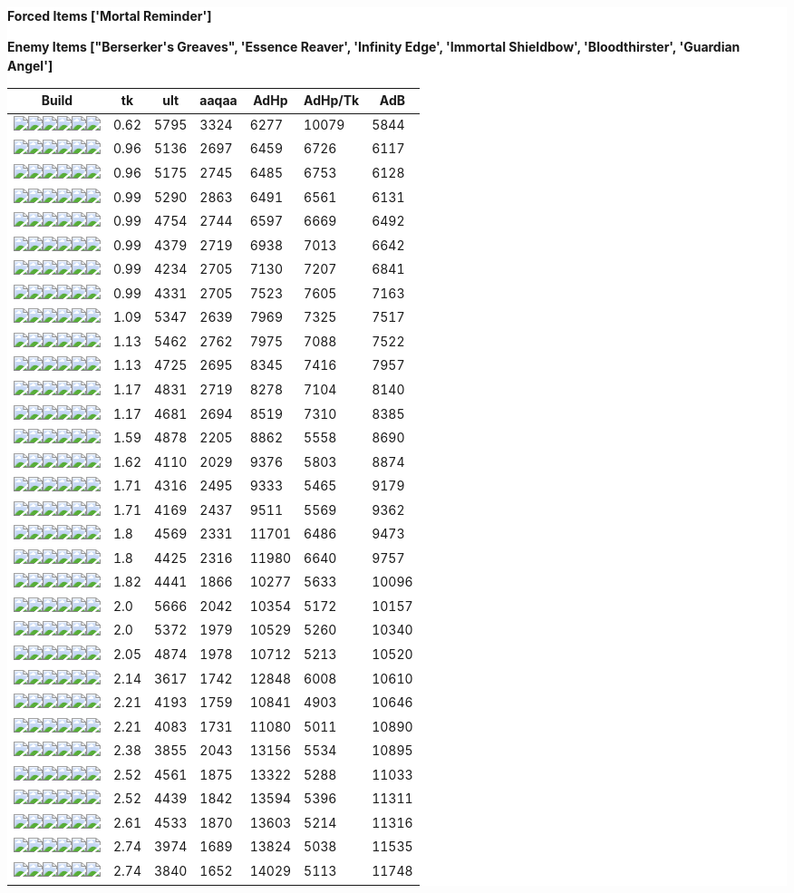 **Forced Items ['Mortal Reminder']**


**Enemy Items ["Berserker's Greaves", 'Essence Reaver', 'Infinity Edge', 'Immortal Shieldbow', 'Bloodthirster', 'Guardian Angel']**




Build | tk | ult | aaqaa | AdHp | AdHp/Tk | AdB
-|-|-|-|-|-|-
![](/item/6671.png)![](/item/3095.png)![](/item/3072.png)![](/item/3033.png)![](/item/6676.png)![](/item/6695.png)|0.62|5795|3324|6277|10079|5844
![](/item/3033.png)![](/item/3095.png)![](/item/3153.png)![](/item/6692.png)![](/item/3115.png)![](/item/6676.png)|0.96|5136|2697|6459|6726|6117
![](/item/3087.png)![](/item/3033.png)![](/item/3091.png)![](/item/3153.png)![](/item/6676.png)![](/item/6692.png)|0.96|5175|2745|6485|6753|6128
![](/item/3033.png)![](/item/3095.png)![](/item/3153.png)![](/item/6692.png)![](/item/3091.png)![](/item/6676.png)|0.99|5290|2863|6491|6561|6131
![](/item/6671.png)![](/item/3095.png)![](/item/3033.png)![](/item/3115.png)![](/item/3814.png)![](/item/6676.png)|0.99|4754|2744|6597|6669|6492
![](/item/6671.png)![](/item/3091.png)![](/item/3033.png)![](/item/3153.png)![](/item/3181.png)![](/item/6676.png)|0.99|4379|2719|6938|7013|6642
![](/item/6671.png)![](/item/3091.png)![](/item/3033.png)![](/item/3153.png)![](/item/3748.png)![](/item/6676.png)|0.99|4234|2705|7130|7207|6841
![](/item/6333.png)![](/item/3153.png)![](/item/3091.png)![](/item/3033.png)![](/item/6676.png)![](/item/6671.png)|0.99|4331|2705|7523|7605|7163
![](/item/6333.png)![](/item/3153.png)![](/item/3033.png)![](/item/6676.png)![](/item/6692.png)![](/item/3087.png)|1.09|5347|2639|7969|7325|7517
![](/item/6333.png)![](/item/3153.png)![](/item/3033.png)![](/item/6676.png)![](/item/6692.png)![](/item/3095.png)|1.13|5462|2762|7975|7088|7522
![](/item/6333.png)![](/item/3153.png)![](/item/3814.png)![](/item/3033.png)![](/item/6676.png)![](/item/6671.png)|1.13|4725|2695|8345|7416|7957
![](/item/6671.png)![](/item/3095.png)![](/item/3033.png)![](/item/3181.png)![](/item/6333.png)![](/item/6676.png)|1.17|4831|2719|8278|7104|8140
![](/item/6671.png)![](/item/3095.png)![](/item/3033.png)![](/item/6333.png)![](/item/3748.png)![](/item/6676.png)|1.17|4681|2694|8519|7310|8385
![](/item/3814.png)![](/item/6333.png)![](/item/3095.png)![](/item/3033.png)![](/item/6676.png)![](/item/3078.png)|1.59|4878|2205|8862|5558|8690
![](/item/6333.png)![](/item/3071.png)![](/item/3078.png)![](/item/3033.png)![](/item/3153.png)![](/item/6696.png)|1.62|4110|2029|9376|5803|8874
![](/item/6671.png)![](/item/3095.png)![](/item/3033.png)![](/item/6333.png)![](/item/3748.png)![](/item/3814.png)|1.71|4316|2495|9333|5465|9179
![](/item/6671.png)![](/item/3095.png)![](/item/3033.png)![](/item/3181.png)![](/item/3748.png)![](/item/6333.png)|1.71|4169|2437|9511|5569|9362
![](/item/3181.png)![](/item/3026.png)![](/item/3033.png)![](/item/6333.png)![](/item/6676.png)![](/item/6671.png)|1.8|4569|2331|11701|6486|9473
![](/item/3748.png)![](/item/3026.png)![](/item/6333.png)![](/item/3033.png)![](/item/6676.png)![](/item/6671.png)|1.8|4425|2316|11980|6640|9757
![](/item/6333.png)![](/item/3748.png)![](/item/3033.png)![](/item/3078.png)![](/item/6676.png)![](/item/3071.png)|1.82|4441|1866|10277|5633|10096
![](/item/6333.png)![](/item/3748.png)![](/item/3033.png)![](/item/3142.png)![](/item/3814.png)![](/item/3071.png)|2.0|5666|2042|10354|5172|10157
![](/item/6333.png)![](/item/3748.png)![](/item/3033.png)![](/item/3142.png)![](/item/3071.png)![](/item/3181.png)|2.0|5372|1979|10529|5260|10340
![](/item/3814.png)![](/item/3748.png)![](/item/3033.png)![](/item/6333.png)![](/item/3071.png)![](/item/6692.png)|2.05|4874|1978|10712|5213|10520
![](/item/6333.png)![](/item/3748.png)![](/item/3033.png)![](/item/3078.png)![](/item/3026.png)![](/item/3091.png)|2.14|3617|1742|12848|6008|10610
![](/item/6333.png)![](/item/3748.png)![](/item/3033.png)![](/item/3078.png)![](/item/3814.png)![](/item/3161.png)|2.21|4193|1759|10841|4903|10646
![](/item/6333.png)![](/item/3748.png)![](/item/3033.png)![](/item/3078.png)![](/item/3814.png)![](/item/3071.png)|2.21|4083|1731|11080|5011|10890
![](/item/6333.png)![](/item/3748.png)![](/item/3071.png)![](/item/3033.png)![](/item/6671.png)![](/item/3026.png)|2.38|3855|2043|13156|5534|10895
![](/item/3748.png)![](/item/3026.png)![](/item/6333.png)![](/item/3033.png)![](/item/6692.png)![](/item/3161.png)|2.52|4561|1875|13322|5288|11033
![](/item/3748.png)![](/item/3026.png)![](/item/6333.png)![](/item/3033.png)![](/item/6692.png)![](/item/3071.png)|2.52|4439|1842|13594|5396|11311
![](/item/3748.png)![](/item/3026.png)![](/item/6333.png)![](/item/3033.png)![](/item/6692.png)![](/item/3181.png)|2.61|4533|1870|13603|5214|11316
![](/item/6333.png)![](/item/3748.png)![](/item/3033.png)![](/item/3078.png)![](/item/3814.png)![](/item/3026.png)|2.74|3974|1689|13824|5038|11535
![](/item/6333.png)![](/item/3748.png)![](/item/3033.png)![](/item/3078.png)![](/item/3026.png)![](/item/3181.png)|2.74|3840|1652|14029|5113|11748
